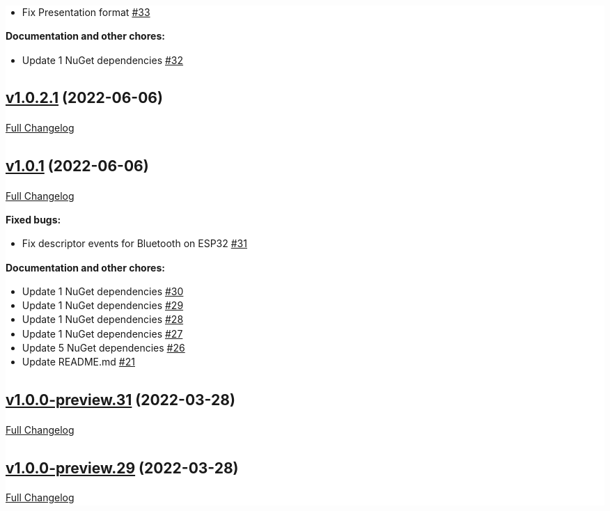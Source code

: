 - Fix Presentation format [\#33](https://github.com/nanoframework/nanoFramework.Device.Bluetooth/pull/33)

**Documentation and other chores:**

- Update 1 NuGet dependencies [\#32](https://github.com/nanoframework/nanoFramework.Device.Bluetooth/pull/32)

## [v1.0.2.1](https://github.com/nanoframework/nanoframework.Device.Bluetooth/tree/v1.0.2.1) (2022-06-06)

[Full Changelog](https://github.com/nanoframework/nanoframework.Device.Bluetooth/compare/v1.0.1...v1.0.2.1)

## [v1.0.1](https://github.com/nanoframework/nanoframework.Device.Bluetooth/tree/v1.0.1) (2022-06-06)

[Full Changelog](https://github.com/nanoframework/nanoframework.Device.Bluetooth/compare/v1.0.0-preview.31...v1.0.1)

**Fixed bugs:**

- Fix descriptor events for Bluetooth on ESP32 [\#31](https://github.com/nanoframework/nanoFramework.Device.Bluetooth/pull/31)

**Documentation and other chores:**

- Update 1 NuGet dependencies [\#30](https://github.com/nanoframework/nanoFramework.Device.Bluetooth/pull/30)
- Update 1 NuGet dependencies [\#29](https://github.com/nanoframework/nanoFramework.Device.Bluetooth/pull/29)
- Update 1 NuGet dependencies [\#28](https://github.com/nanoframework/nanoFramework.Device.Bluetooth/pull/28)
- Update 1 NuGet dependencies [\#27](https://github.com/nanoframework/nanoFramework.Device.Bluetooth/pull/27)
- Update 5 NuGet dependencies [\#26](https://github.com/nanoframework/nanoFramework.Device.Bluetooth/pull/26)
- Update README.md [\#21](https://github.com/nanoframework/nanoFramework.Device.Bluetooth/pull/21)

## [v1.0.0-preview.31](https://github.com/nanoframework/nanoframework.Device.Bluetooth/tree/v1.0.0-preview.31) (2022-03-28)

[Full Changelog](https://github.com/nanoframework/nanoframework.Device.Bluetooth/compare/v1.0.0-preview.29...v1.0.0-preview.31)

## [v1.0.0-preview.29](https://github.com/nanoframework/nanoframework.Device.Bluetooth/tree/v1.0.0-preview.29) (2022-03-28)

[Full Changelog](https://github.com/nanoframework/nanoframework.Device.Bluetooth/compare/v1.0.0-preview.26...v1.0.0-preview.29)
